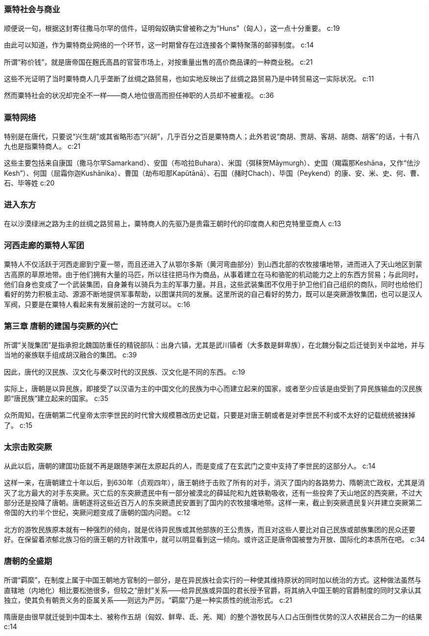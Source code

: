 ### 粟特社会与商业

顺便说一句，根据这封寄往撒马尔罕的信件，证明匈奴确实曾被称之为“Huns”（匈人），这一点十分重要。 c:19

由此可以知道，作为粟特商业网络的一个环节，这一时期曾存在过连接各个粟特聚落的邮驿制度。 c:14

所谓“称价钱”，就是唐帝国在麹氏高昌的官营市场上，对按重量出售的高价商品课的一种商业税。 c:21

这些不光证明了当时粟特商人几乎垄断了丝绸之路贸易，也如实地反映出了丝绸之路贸易乃是中转贸易这一实际状况。 c:11

然而粟特社会的状况却完全不一样——商人地位很高而担任神职的人员却不被重视。 c:36

### 粟特网络

特别是在唐代，只要说“兴生胡”或其省略形态“兴胡”，几乎百分之百是粟特商人；此外若说“商胡、贾胡、客胡、胡商、胡客”的话，十有八九也是指粟特商人。 c:21

这些主要包括来自康国（撒马尔罕Samarkand）、安国（布哈拉Buhara）、米国（弭秣贺Māymurgh）、史国（羯霜那Keshāna，又作“佉沙Kesh”）、何国（屈霜你迦Kushānika）、曹国（劫布呾那Kapūtānā）、石国（赭时Chach）、毕国（Peykend）的康、安、米、史、何、曹、石、毕等姓 c:20

### 进入东方

在以沙漠绿洲之路为主的丝绸之路贸易上，粟特商人的先驱乃是贵霜王朝时代的印度商人和巴克特里亚商人 c:13

### 河西走廊的粟特人军团

粟特人不仅活跃于河西走廊到宁夏一带，而且还进入了从鄂尔多斯（黄河弯曲部分）到山西北部的农牧接壤地带，进而进入了天山地区到蒙古高原的草原地带。由于他们拥有大量的马匹，所以往往把马作为商品，从事着建立在马和骆驼的机动能力之上的东西方贸易；与此同时，他们自身也变成了一个武装集团，自身兼有以骑兵为主的军事力量。并且，这些武装集团不仅用于护卫他们自己组织的商队，同时也给他们看好的势力积极主动、源源不断地提供军事帮助，以图谋共同的发展。这里所说的自己看好的势力，既可以是突厥游牧集团，也可以是汉人军阀，只要是在粟特人看起来有发展前途的一方就可以。 c:16

### 第三章 唐朝的建国与突厥的兴亡

所谓“关陇集团”是指承担北魏国防重任的精锐部队：出身六镇，尤其是武川镇者（大多数是鲜卑族），在北魏分裂之后迁徙到关中盆地，并与当地的豪族联手组成胡汉融合的集团。 c:39

因此，唐代的汉民族、汉文化与秦汉时代的汉民族、汉文化是不同的东西。 c:19

实际上，唐朝是以异民族，即接受了以汉语为主的中国文化的民族为中心而建立起来的国家，或者至少应该是由受到了异民族输血的汉民族即“唐民族”建立起来的国家。 c:35

众所周知，在唐朝第二代皇帝太宗李世民的时代曾大规模篡改历史记载，只要是对唐王朝或者是对李世民不利或不太好的记载统统被抹掉了。 c:15

### 太宗击败突厥

从此以后，唐朝的建国功臣就不再是跟随李渊在太原起兵的人，而是变成了在玄武门之变中支持了李世民的这部分人。 c:14

这样一来，在唐朝建立十年以后，到630年（贞观四年），唐王朝终于击败了所有的对手，消灭了国内的各路势力、隋朝流亡政权，尤其是消灭了北方最大的对手东突厥。灭亡后的东突厥遗民中有一部分被漠北的薛延陀和九姓铁勒吸收，还有一些投奔了天山地区的西突厥，不过大部分还是投降了唐朝。唐朝遂将这些近百万人的东突厥遗民安置到了国内的农牧接壤地带。这样一来，截止到突厥遗民复兴并建立突厥第二帝国的大约半个世纪，突厥问题变成了唐朝的国内问题。 c:12

北方的游牧民族原本就有一种强烈的倾向，就是优待异民族或其他部族的王公贵族，而且对这些人要比对自己民族或部族集团的民众还要好。在保留着浓郁北族习俗的唐王朝的方针政策中，就可以明显看到这一倾向。或许这正是唐帝国被誉为开放、国际化的本质所在吧。 c:34

### 唐朝的全盛期

所谓“羁縻”，在制度上属于中国王朝地方官制的一部分，是在异民族社会实行的一种使其维持原状的同时加以统治的方式。这种做法虽然与直辖地（内地化）相比要松弛很多，但较之“册封”关系——给异民族或异国的君长授予官爵，将其纳入中国王朝的官爵制度的同时又承认其独立，使其负有朝贡义务的臣属关系——则远为严厉。“羁縻”乃是一种实质性的统治形式。 c:21

隋唐是由很早就迁徙到中国本土、被称作五胡（匈奴、鲜卑、氐、羌、羯）的整个游牧民与人口占压倒性优势的汉人农耕民合二为一的结果 c:14

